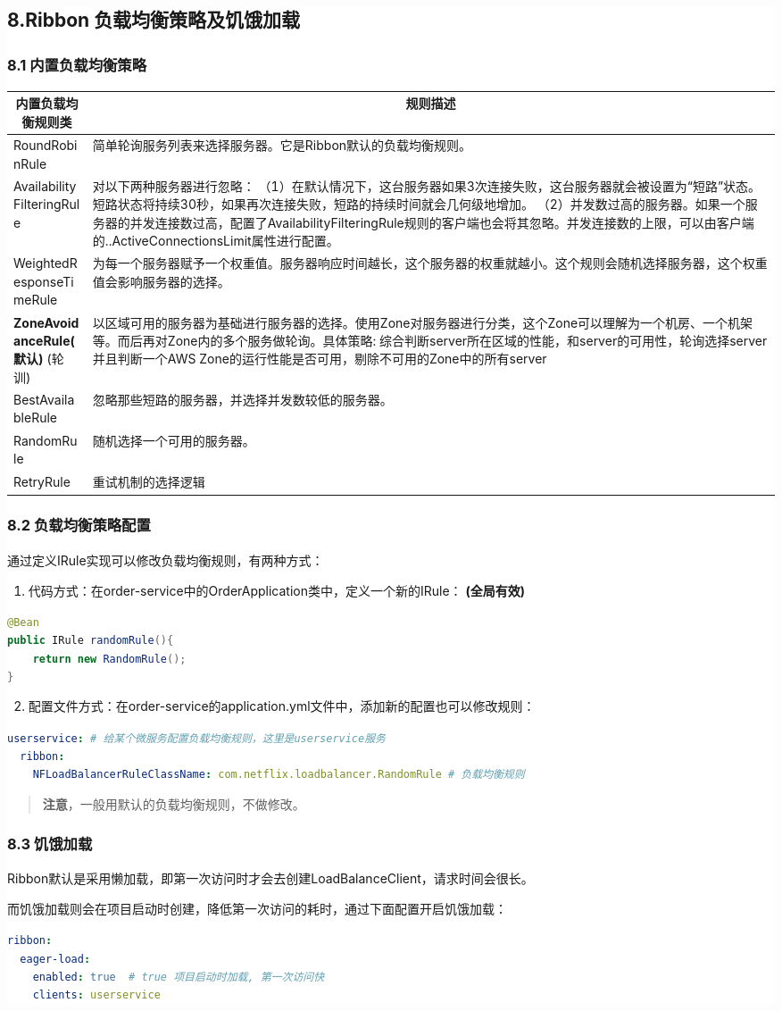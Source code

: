 ## 8.Ribbon 负载均衡策略及饥饿加载

### 8.1 内置负载均衡策略

| **内置负载均衡规则类**             | **规则描述**                                                 |
| ---------------------------------- | ------------------------------------------------------------ |
| RoundRobinRule                     | 简单轮询服务列表来选择服务器。它是Ribbon默认的负载均衡规则。 |
| AvailabilityFilteringRule          | 对以下两种服务器进行忽略：   （1）在默认情况下，这台服务器如果3次连接失败，这台服务器就会被设置为“短路”状态。短路状态将持续30秒，如果再次连接失败，短路的持续时间就会几何级地增加。  （2）并发数过高的服务器。如果一个服务器的并发连接数过高，配置了AvailabilityFilteringRule规则的客户端也会将其忽略。并发连接数的上限，可以由客户端的<clientName>.<clientConfigNameSpace>.ActiveConnectionsLimit属性进行配置。 |
| WeightedResponseTimeRule           | 为每一个服务器赋予一个权重值。服务器响应时间越长，这个服务器的权重就越小。这个规则会随机选择服务器，这个权重值会影响服务器的选择。 |
| **ZoneAvoidanceRule(默认)** (轮训) | 以区域可用的服务器为基础进行服务器的选择。使用Zone对服务器进行分类，这个Zone可以理解为一个机房、一个机架等。而后再对Zone内的多个服务做轮询。具体策略: 综合判断server所在区域的性能，和server的可用性，轮询选择server并且判断一个AWS Zone的运行性能是否可用，剔除不可用的Zone中的所有server |
| BestAvailableRule                  | 忽略那些短路的服务器，并选择并发数较低的服务器。             |
| RandomRule                         | 随机选择一个可用的服务器。                                   |
| RetryRule                          | 重试机制的选择逻辑                                           |

### 8.2 负载均衡策略配置

通过定义IRule实现可以修改负载均衡规则，有两种方式：

1. 代码方式：在order-service中的OrderApplication类中，定义一个新的IRule： **(全局有效)**

```java
@Bean
public IRule randomRule(){
    return new RandomRule();
}
```

2. 配置文件方式：在order-service的application.yml文件中，添加新的配置也可以修改规则：

```yaml
userservice: # 给某个微服务配置负载均衡规则，这里是userservice服务
  ribbon:
    NFLoadBalancerRuleClassName: com.netflix.loadbalancer.RandomRule # 负载均衡规则 
```



> **注意**，一般用默认的负载均衡规则，不做修改。

### 8.3   饥饿加载

Ribbon默认是采用懒加载，即第一次访问时才会去创建LoadBalanceClient，请求时间会很长。

而饥饿加载则会在项目启动时创建，降低第一次访问的耗时，通过下面配置开启饥饿加载：

```yaml
ribbon:
  eager-load:
    enabled: true  # true 项目启动时加载, 第一次访问快
    clients: userservice
```
